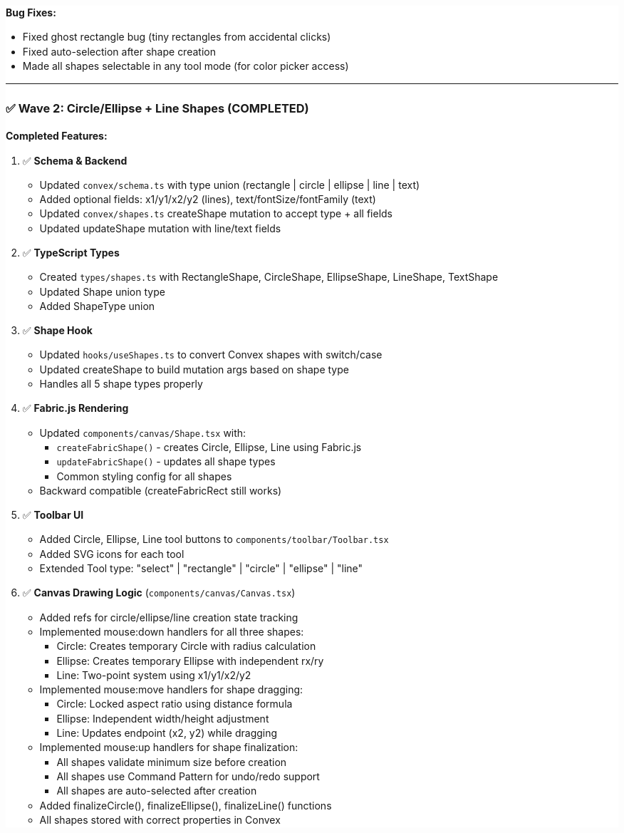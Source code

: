 **Bug Fixes:**
- Fixed ghost rectangle bug (tiny rectangles from accidental clicks)
- Fixed auto-selection after shape creation
- Made all shapes selectable in any tool mode (for color picker access)

---

### ✅ Wave 2: Circle/Ellipse + Line Shapes (COMPLETED)

**Completed Features:**

1. ✅ **Schema & Backend**
   - Updated `convex/schema.ts` with type union (rectangle | circle | ellipse | line | text)
   - Added optional fields: x1/y1/x2/y2 (lines), text/fontSize/fontFamily (text)
   - Updated `convex/shapes.ts` createShape mutation to accept type + all fields
   - Updated updateShape mutation with line/text fields

2. ✅ **TypeScript Types**
   - Created `types/shapes.ts` with RectangleShape, CircleShape, EllipseShape, LineShape, TextShape
   - Updated Shape union type
   - Added ShapeType union

3. ✅ **Shape Hook**
   - Updated `hooks/useShapes.ts` to convert Convex shapes with switch/case
   - Updated createShape to build mutation args based on shape type
   - Handles all 5 shape types properly

4. ✅ **Fabric.js Rendering**
   - Updated `components/canvas/Shape.tsx` with:
     - `createFabricShape()` - creates Circle, Ellipse, Line using Fabric.js
     - `updateFabricShape()` - updates all shape types
     - Common styling config for all shapes
   - Backward compatible (createFabricRect still works)

5. ✅ **Toolbar UI**
   - Added Circle, Ellipse, Line tool buttons to `components/toolbar/Toolbar.tsx`
   - Added SVG icons for each tool
   - Extended Tool type: "select" | "rectangle" | "circle" | "ellipse" | "line"

6. ✅ **Canvas Drawing Logic** (`components/canvas/Canvas.tsx`)
   - Added refs for circle/ellipse/line creation state tracking
   - Implemented mouse:down handlers for all three shapes:
     - Circle: Creates temporary Circle with radius calculation
     - Ellipse: Creates temporary Ellipse with independent rx/ry
     - Line: Two-point system using x1/y1/x2/y2
   - Implemented mouse:move handlers for shape dragging:
     - Circle: Locked aspect ratio using distance formula
     - Ellipse: Independent width/height adjustment
     - Line: Updates endpoint (x2, y2) while dragging
   - Implemented mouse:up handlers for shape finalization:
     - All shapes validate minimum size before creation
     - All shapes use Command Pattern for undo/redo support
     - All shapes are auto-selected after creation
   - Added finalizeCircle(), finalizeEllipse(), finalizeLine() functions
   - All shapes stored with correct properties in Convex
